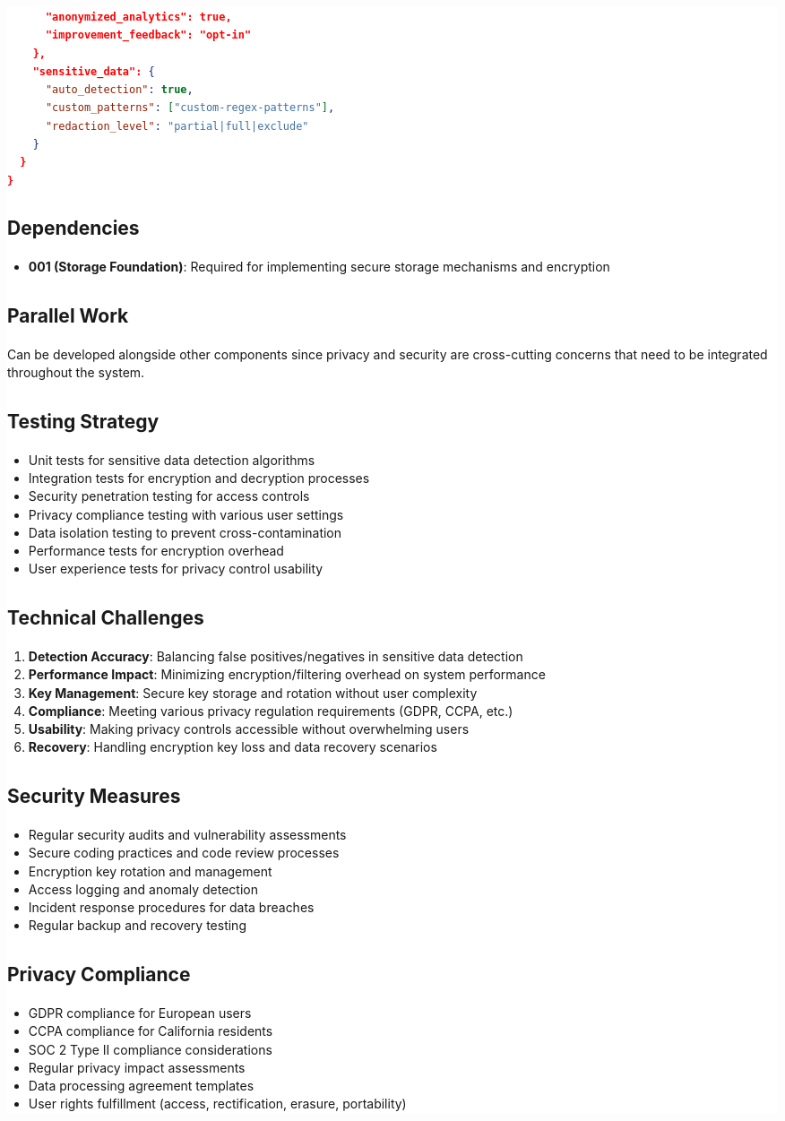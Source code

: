 ```json
      "anonymized_analytics": true,
      "improvement_feedback": "opt-in"
    },
    "sensitive_data": {
      "auto_detection": true,
      "custom_patterns": ["custom-regex-patterns"],
      "redaction_level": "partial|full|exclude"
    }
  }
}
```

## Dependencies
- **001 (Storage Foundation)**: Required for implementing secure storage mechanisms and encryption

## Parallel Work
Can be developed alongside other components since privacy and security are cross-cutting concerns that need to be integrated throughout the system.

## Testing Strategy
- Unit tests for sensitive data detection algorithms
- Integration tests for encryption and decryption processes
- Security penetration testing for access controls
- Privacy compliance testing with various user settings
- Data isolation testing to prevent cross-contamination
- Performance tests for encryption overhead
- User experience tests for privacy control usability

## Technical Challenges
1. **Detection Accuracy**: Balancing false positives/negatives in sensitive data detection
2. **Performance Impact**: Minimizing encryption/filtering overhead on system performance
3. **Key Management**: Secure key storage and rotation without user complexity
4. **Compliance**: Meeting various privacy regulation requirements (GDPR, CCPA, etc.)
5. **Usability**: Making privacy controls accessible without overwhelming users
6. **Recovery**: Handling encryption key loss and data recovery scenarios

## Security Measures
- Regular security audits and vulnerability assessments
- Secure coding practices and code review processes
- Encryption key rotation and management
- Access logging and anomaly detection
- Incident response procedures for data breaches
- Regular backup and recovery testing

## Privacy Compliance
- GDPR compliance for European users
- CCPA compliance for California residents
- SOC 2 Type II compliance considerations
- Regular privacy impact assessments
- Data processing agreement templates
- User rights fulfillment (access, rectification, erasure, portability)
